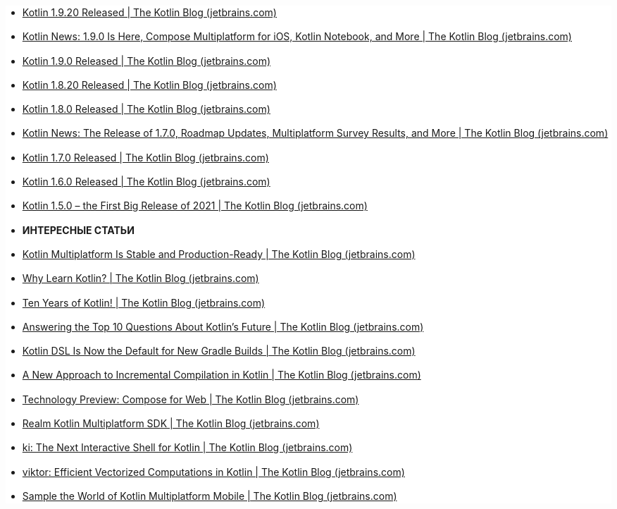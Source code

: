 * [Kotlin 1.9.20 Released | The Kotlin Blog (jetbrains.com)](https://blog.jetbrains.com/kotlin/2023/11/kotlin-1-9-20-released/)

* [Kotlin News: 1.9.0 Is Here, Compose Multiplatform for iOS, Kotlin Notebook, and More | The Kotlin Blog (jetbrains.com)](https://blog.jetbrains.com/kotlin/2023/07/kotlin-news-may-june-2023/)

* [Kotlin 1.9.0 Released | The Kotlin Blog (jetbrains.com)](https://blog.jetbrains.com/kotlin/2023/07/kotlin-1-9-0-released/)

* [Kotlin 1.8.20 Released | The Kotlin Blog (jetbrains.com)](https://blog.jetbrains.com/kotlin/2023/04/kotlin-1-8-20-released/)

* [Kotlin 1.8.0 Released | The Kotlin Blog (jetbrains.com)](https://blog.jetbrains.com/kotlin/2023/01/kotlin-1-8-0-released/)

* [Kotlin News: The Release of 1.7.0, Roadmap Updates, Multiplatform Survey Results, and More | The Kotlin Blog (jetbrains.com)](https://blog.jetbrains.com/kotlin/2022/06/kotlin-news-may-june/)

* [Kotlin 1.7.0 Released | The Kotlin Blog (jetbrains.com)](https://blog.jetbrains.com/kotlin/2022/06/kotlin-1-7-0-released/)

* [Kotlin 1.6.0 Released | The Kotlin Blog (jetbrains.com)](https://blog.jetbrains.com/kotlin/2021/11/kotlin-1-6-0-is-released/)

* [Kotlin 1.5.0 – the First Big Release of 2021 | The Kotlin Blog (jetbrains.com)](https://blog.jetbrains.com/kotlin/2021/05/kotlin-1-5-0-released/)

* **ИНТЕРЕСНЫЕ СТАТЬИ**

* [Kotlin Multiplatform Is Stable and Production-Ready | The Kotlin Blog (jetbrains.com)](https://blog.jetbrains.com/kotlin/2023/11/kotlin-multiplatform-stable/)

* [Why Learn Kotlin? | The Kotlin Blog (jetbrains.com)](https://blog.jetbrains.com/kotlin/2021/04/why-learn-kotlin/)

* [Ten Years of Kotlin! | The Kotlin Blog (jetbrains.com)](https://blog.jetbrains.com/kotlin/2021/08/ten-years-of-kotlin/)

* [Answering the Top 10 Questions About Kotlin’s Future | The Kotlin Blog (jetbrains.com)](https://blog.jetbrains.com/kotlin/2021/06/answering-the-top-10-questions-about-kotlin-s-future/)

* [Kotlin DSL Is Now the Default for New Gradle Builds | The Kotlin Blog (jetbrains.com)](https://blog.jetbrains.com/kotlin/2023/04/kotlin-dsl-is-the-default-for-new-gradle-builds/)

* [A New Approach to Incremental Compilation in Kotlin | The Kotlin Blog (jetbrains.com)](https://blog.jetbrains.com/kotlin/2022/07/a-new-approach-to-incremental-compilation-in-kotlin/)

* [Technology Preview: Compose for Web | The Kotlin Blog (jetbrains.com)](https://blog.jetbrains.com/kotlin/2021/05/technology-preview-jetpack-compose-for-web/)

* [Realm Kotlin Multiplatform SDK | The Kotlin Blog (jetbrains.com)](https://blog.jetbrains.com/kotlin/2021/04/realm-kotlin-multiplatform-sdk/)

* [ki: The Next Interactive Shell for Kotlin | The Kotlin Blog (jetbrains.com)](https://blog.jetbrains.com/kotlin/2021/04/ki-the-next-interactive-shell-for-kotlin/)

* [viktor: Efficient Vectorized Computations in Kotlin | The Kotlin Blog (jetbrains.com)](https://blog.jetbrains.com/kotlin/2021/03/viktor-efficient-vectorized-computations-in-kotlin/)

* [Sample the World of Kotlin Multiplatform Mobile | The Kotlin Blog (jetbrains.com)](https://blog.jetbrains.com/kotlin/2021/09/kmm-samples/)
